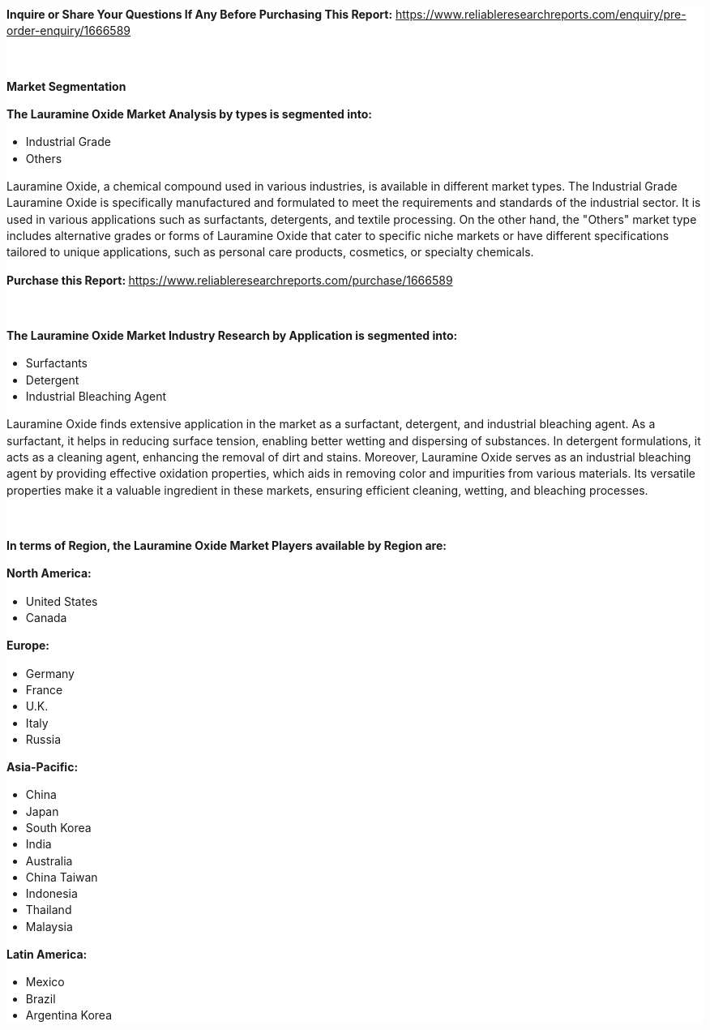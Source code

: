 <p><strong>Inquire or Share Your Questions If Any Before Purchasing This Report:</strong> <a href="https://www.reliableresearchreports.com/enquiry/pre-order-enquiry/1666589">https://www.reliableresearchreports.com/enquiry/pre-order-enquiry/1666589</a></p>
<p>&nbsp;</p>
<p><strong>Market Segmentation</strong></p>
<p><strong>The Lauramine Oxide Market Analysis by types is segmented into:</strong></p>
<p><ul><li>Industrial Grade</li><li>Others</li></ul></p>
<p><p>Lauramine Oxide, a chemical compound used in various industries, is available in different market types. The Industrial Grade Lauramine Oxide is specifically manufactured and formulated to meet the requirements and standards of the industrial sector. It is used in various applications such as surfactants, detergents, and textile processing. On the other hand, the "Others" market type includes alternative grades or forms of Lauramine Oxide that cater to specific niche markets or have different specifications tailored to unique applications, such as personal care products, cosmetics, or specialty chemicals.</p></p>
<p><strong>Purchase this Report:&nbsp;</strong><a href="https://www.reliableresearchreports.com/purchase/1666589">https://www.reliableresearchreports.com/purchase/1666589</a></p>
<p>&nbsp;</p>
<p><strong>The Lauramine Oxide Market Industry Research by Application is segmented into:</strong></p>
<p><ul><li>Surfactants</li><li>Detergent</li><li>Industrial Bleaching Agent</li></ul></p>
<p><p>Lauramine Oxide finds extensive application in the market as a surfactant, detergent, and industrial bleaching agent. As a surfactant, it helps in reducing surface tension, enabling better wetting and dispersing of substances. In detergent formulations, it acts as a cleaning agent, enhancing the removal of dirt and stains. Moreover, Lauramine Oxide serves as an industrial bleaching agent by providing effective oxidation properties, which aids in removing color and impurities from various materials. Its versatile properties make it a valuable ingredient in these markets, ensuring efficient cleaning, wetting, and bleaching processes.</p></p>
<p>&nbsp;</p>
<p><strong>In terms of Region, the Lauramine Oxide Market Players available by Region are:</strong></p>
<p>
    <p> <strong> North America: </strong>
        <ul>
            <li>United States</li>
            <li>Canada</li>
        </ul>
        </p> 
    <p> <strong> Europe: </strong>
        <ul>
            <li>Germany</li>
            <li>France</li>
            <li>U.K.</li>
            <li>Italy</li>
            <li>Russia</li>
        </ul>
        </p> 
    <p> <strong> Asia-Pacific: </strong>
        <ul>
            <li>China</li>
            <li>Japan</li>
            <li>South Korea</li>
            <li>India</li>
            <li>Australia</li>
            <li>China Taiwan</li>
            <li>Indonesia</li>
            <li>Thailand</li>
            <li>Malaysia</li>
        </ul>
        </p> 
    <p> <strong> Latin America: </strong>
        <ul>
            <li>Mexico</li>
            <li>Brazil</li>
            <li>Argentina Korea</li>